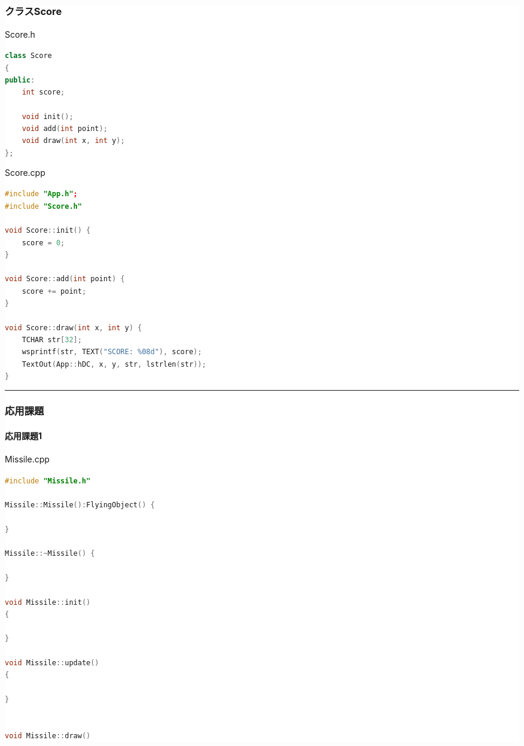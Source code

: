  

### クラスScore
Score.h
```c++
class Score
{
public:
	int score;

	void init();
	void add(int point);
	void draw(int x, int y);
};

```
Score.cpp
```c++
#include "App.h";
#include "Score.h"

void Score::init() {
	score = 0;
}

void Score::add(int point) {
	score += point;
}

void Score::draw(int x, int y) {
	TCHAR str[32];
	wsprintf(str, TEXT("SCORE: %08d"), score);
	TextOut(App::hDC, x, y, str, lstrlen(str));
}
```

***
### 応用課題

#### 応用課題1
Missile.cpp
```c++
#include "Missile.h"

Missile::Missile():FlyingObject() {

}

Missile::~Missile() {

}

void Missile::init()
{

}

void Missile::update()
{

}


void Missile::draw()
```